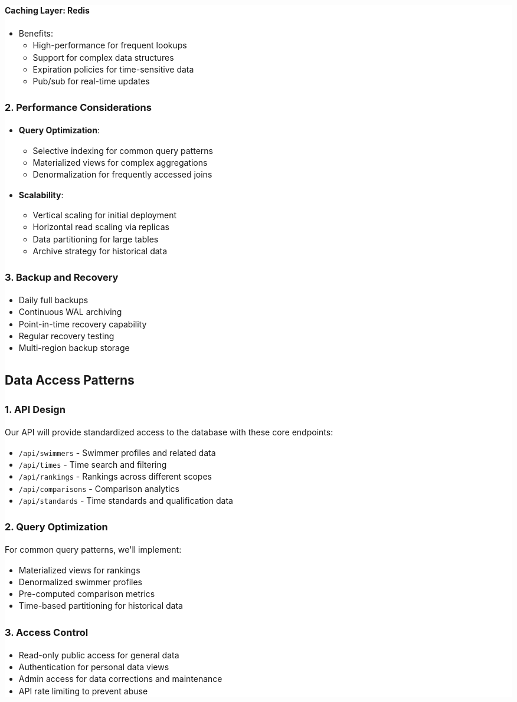 #### Caching Layer: Redis
- Benefits:
  - High-performance for frequent lookups
  - Support for complex data structures
  - Expiration policies for time-sensitive data
  - Pub/sub for real-time updates

### 2. Performance Considerations

- **Query Optimization**:
  - Selective indexing for common query patterns
  - Materialized views for complex aggregations
  - Denormalization for frequently accessed joins
  
- **Scalability**:
  - Vertical scaling for initial deployment
  - Horizontal read scaling via replicas
  - Data partitioning for large tables
  - Archive strategy for historical data

### 3. Backup and Recovery

- Daily full backups
- Continuous WAL archiving
- Point-in-time recovery capability
- Regular recovery testing
- Multi-region backup storage

## Data Access Patterns

### 1. API Design

Our API will provide standardized access to the database with these core endpoints:

- `/api/swimmers` - Swimmer profiles and related data
- `/api/times` - Time search and filtering
- `/api/rankings` - Rankings across different scopes
- `/api/comparisons` - Comparison analytics
- `/api/standards` - Time standards and qualification data

### 2. Query Optimization

For common query patterns, we'll implement:

- Materialized views for rankings
- Denormalized swimmer profiles
- Pre-computed comparison metrics
- Time-based partitioning for historical data

### 3. Access Control

- Read-only public access for general data
- Authentication for personal data views
- Admin access for data corrections and maintenance
- API rate limiting to prevent abuse
